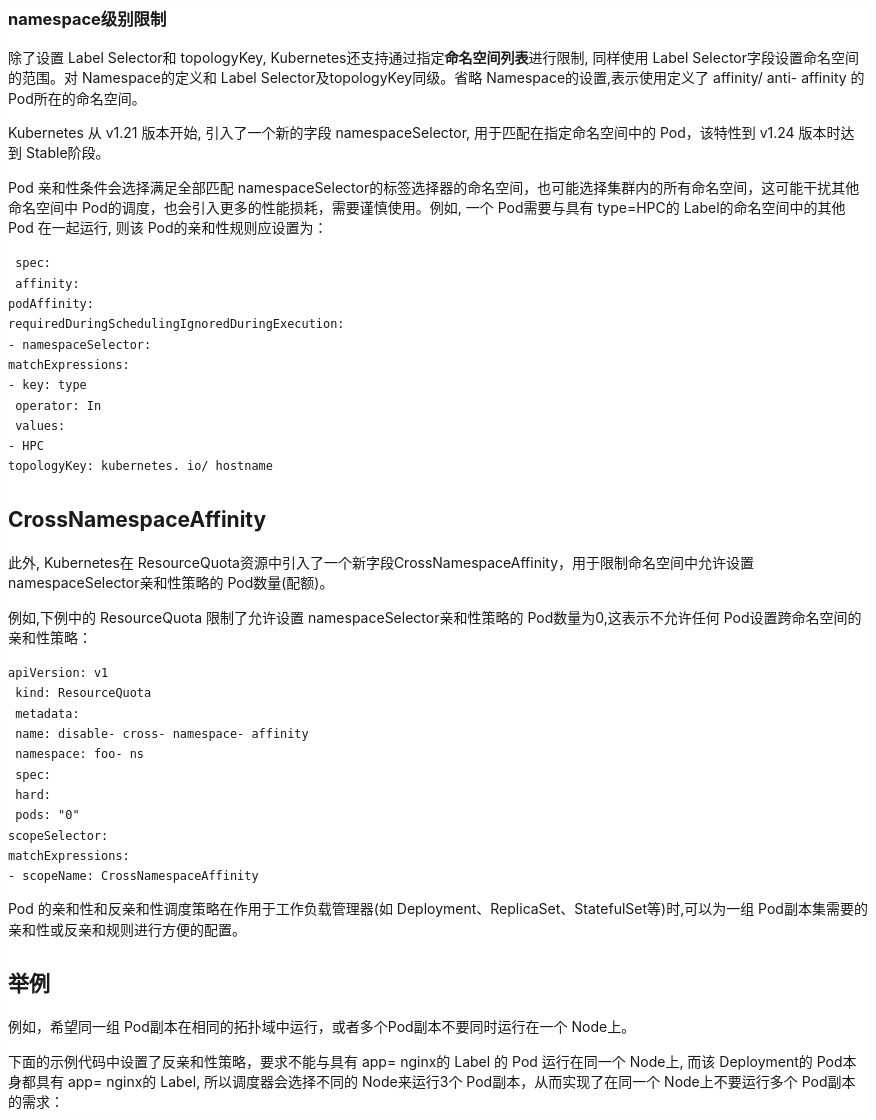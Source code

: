 ### namespace级别限制

除了设置 Label Selector和 topologyKey, Kubernetes还支持通过指定**命名空间列表**进行限制, 同样使用 Label Selector字段设置命名空间的范围。对 Namespace的定义和 Label  Selector及topologyKey同级。省略 Namespace的设置,表示使用定义了 affinity/ anti- affinity 的 Pod所在的命名空间。

Kubernetes 从 v1.21 版本开始, 引入了一个新的字段 namespaceSelector, 用于匹配在指定命名空间中的 Pod，该特性到 v1.24 版本时达到 Stable阶段。

Pod 亲和性条件会选择满足全部匹配 namespaceSelector的标签选择器的命名空间，也可能选择集群内的所有命名空间，这可能干扰其他命名空间中 Pod的调度，也会引入更多的性能损耗，需要谨慎使用。例如, 一个 Pod需要与具有 type=HPC的 Label的命名空间中的其他 Pod 在一起运行, 则该 Pod的亲和性规则应设置为：

```
 spec:
 affinity:
podAffinity:
requiredDuringSchedulingIgnoredDuringExecution:
- namespaceSelector:
matchExpressions:
- key: type
 operator: In
 values:
- HPC
topologyKey: kubernetes. io/ hostname
```

## CrossNamespaceAffinity

此外, Kubernetes在 ResourceQuota资源中引入了一个新字段CrossNamespaceAffinity，用于限制命名空间中允许设置 namespaceSelector亲和性策略的 Pod数量(配额)。

例如,下例中的 ResourceQuota 限制了允许设置 namespaceSelector亲和性策略的 Pod数量为0,这表示不允许任何 Pod设置跨命名空间的亲和性策略：

```
apiVersion: v1
 kind: ResourceQuota
 metadata:
 name: disable- cross- namespace- affinity
 namespace: foo- ns
 spec:
 hard:
 pods: "0"
scopeSelector:
matchExpressions:
- scopeName: CrossNamespaceAffinity
```

&#x20;Pod 的亲和性和反亲和性调度策略在作用于工作负载管理器(如 Deployment、ReplicaSet、StatefulSet等)时,可以为一组 Pod副本集需要的亲和性或反亲和规则进行方便的配置。

## 举例

例如，希望同一组 Pod副本在相同的拓扑域中运行，或者多个Pod副本不要同时运行在一个 Node上。

下面的示例代码中设置了反亲和性策略，要求不能与具有 app= nginx的 Label 的 Pod 运行在同一个 Node上, 而该 Deployment的 Pod本身都具有 app= nginx的 Label, 所以调度器会选择不同的 Node来运行3个 Pod副本，从而实现了在同一个 Node上不要运行多个 Pod副本的需求：
